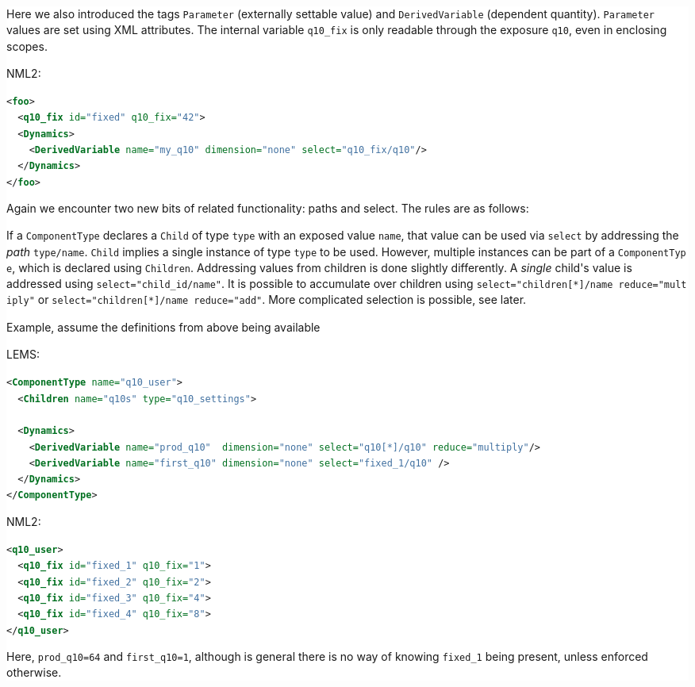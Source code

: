 Here we also introduced the tags `Parameter` (externally settable value)
and `DerivedVariable` (dependent quantity). `Parameter` values are set
using XML attributes. The internal variable `q10_fix` is only readable
through the exposure `q10`, even in enclosing scopes.

NML2:

``` xml
<foo>
  <q10_fix id="fixed" q10_fix="42">
  <Dynamics>
    <DerivedVariable name="my_q10" dimension="none" select="q10_fix/q10"/>
  </Dynamics>
</foo>
```

Again we encounter two new bits of related functionality: paths and
select. The rules are as follows:

If a `ComponentType` declares a `Child` of type `type` with an exposed
value `name`, that value can be used via `select` by addressing the
*path* `type/name`. `Child` implies a single instance of type `type` to
be used. However, multiple instances can be part of a `ComponentType`,
which is declared using `Children`. Addressing values from children is
done slightly differently. A *single* child's value is addressed using
`select="child_id/name"`. It is possible to accumulate over children
using `select="children[*]/name
reduce="multiply"` or `select="children[*]/name reduce="add"`. More
complicated selection is possible, see later.

Example, assume the definitions from above being available

LEMS:

``` xml
<ComponentType name="q10_user">
  <Children name="q10s" type="q10_settings">

  <Dynamics>
    <DerivedVariable name="prod_q10"  dimension="none" select="q10[*]/q10" reduce="multiply"/>
    <DerivedVariable name="first_q10" dimension="none" select="fixed_1/q10" />
  </Dynamics>
</ComponentType>
```

NML2:

``` xml
<q10_user>
  <q10_fix id="fixed_1" q10_fix="1">
  <q10_fix id="fixed_2" q10_fix="2">
  <q10_fix id="fixed_3" q10_fix="4">
  <q10_fix id="fixed_4" q10_fix="8">
</q10_user>
```

Here, `prod_q10=64` and `first_q10=1`, although is general there is no
way of knowing `fixed_1` being present, unless enforced otherwise.


[^1]: Low-entropy modelling language. Using the moniker 'low-entropy'
[^2]: For example the use of `sequence` in XSD implies order, but I am
[^3]: Note the comment, which we ignore is if it was fixed and fix in
[^4]: Arbor adds this on the library side to connections.
[^5]: Confirmed via \`rg -Io 'port="\[^"
